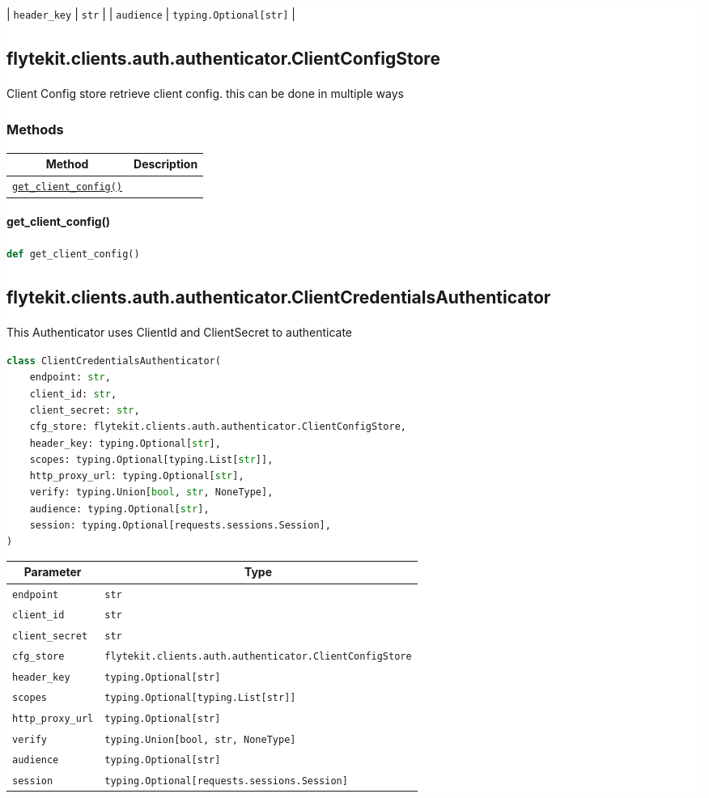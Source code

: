 | `header_key` | `str` |
| `audience` | `typing.Optional[str]` |

## flytekit.clients.auth.authenticator.ClientConfigStore

Client Config store retrieve client config. this can be done in multiple ways


### Methods

| Method | Description |
|-|-|
| [`get_client_config()`](#get_client_config) |  |


#### get_client_config()

```python
def get_client_config()
```
## flytekit.clients.auth.authenticator.ClientCredentialsAuthenticator

This Authenticator uses ClientId and ClientSecret to authenticate


```python
class ClientCredentialsAuthenticator(
    endpoint: str,
    client_id: str,
    client_secret: str,
    cfg_store: flytekit.clients.auth.authenticator.ClientConfigStore,
    header_key: typing.Optional[str],
    scopes: typing.Optional[typing.List[str]],
    http_proxy_url: typing.Optional[str],
    verify: typing.Union[bool, str, NoneType],
    audience: typing.Optional[str],
    session: typing.Optional[requests.sessions.Session],
)
```
| Parameter | Type |
|-|-|
| `endpoint` | `str` |
| `client_id` | `str` |
| `client_secret` | `str` |
| `cfg_store` | `flytekit.clients.auth.authenticator.ClientConfigStore` |
| `header_key` | `typing.Optional[str]` |
| `scopes` | `typing.Optional[typing.List[str]]` |
| `http_proxy_url` | `typing.Optional[str]` |
| `verify` | `typing.Union[bool, str, NoneType]` |
| `audience` | `typing.Optional[str]` |
| `session` | `typing.Optional[requests.sessions.Session]` |

